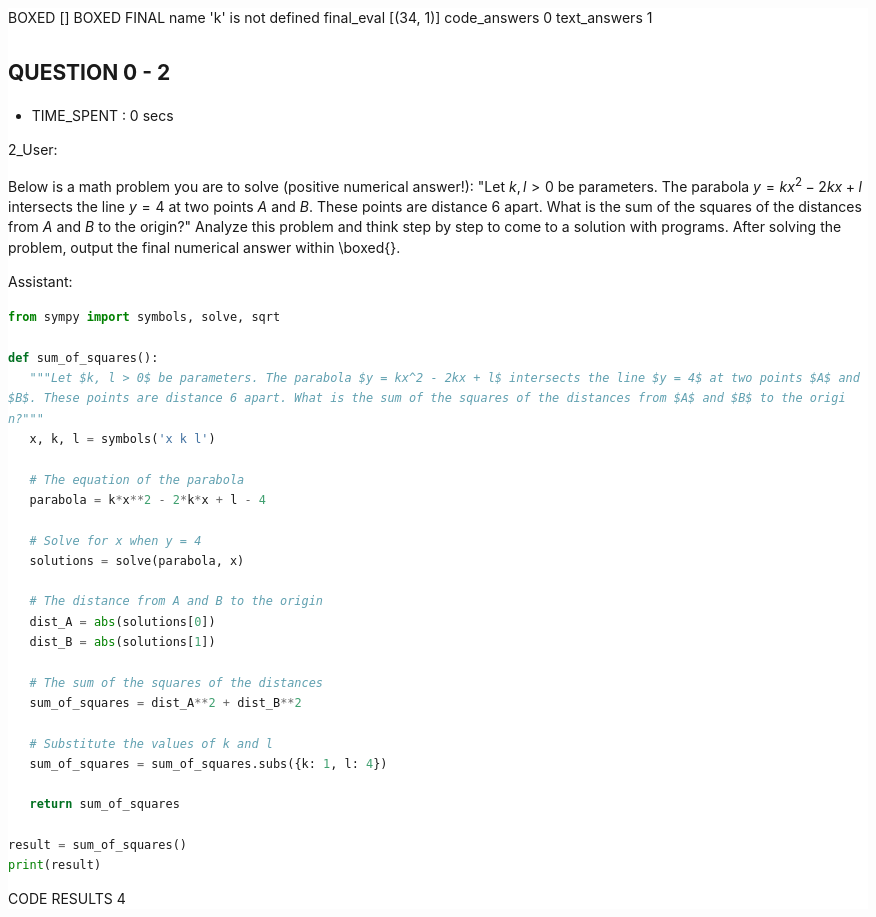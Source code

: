 BOXED []
BOXED FINAL 
name 'k' is not defined final_eval
[(34, 1)]
code_answers 0 text_answers 1



## QUESTION 0 - 2 
- TIME_SPENT : 0 secs

2_User:

Below is a math problem you are to solve (positive numerical answer!):
"Let $k, l > 0$ be parameters. The parabola $y = kx^2 - 2kx + l$ intersects the line $y = 4$ at two points $A$ and $B$. These points are distance 6 apart. What is the sum of the squares of the distances from $A$ and $B$ to the origin?"
Analyze this problem and think step by step to come to a solution with programs. After solving the problem, output the final numerical answer within \boxed{}.

Assistant:

 ```python
from sympy import symbols, solve, sqrt

def sum_of_squares():
    """Let $k, l > 0$ be parameters. The parabola $y = kx^2 - 2kx + l$ intersects the line $y = 4$ at two points $A$ and $B$. These points are distance 6 apart. What is the sum of the squares of the distances from $A$ and $B$ to the origin?"""
    x, k, l = symbols('x k l')

    # The equation of the parabola
    parabola = k*x**2 - 2*k*x + l - 4

    # Solve for x when y = 4
    solutions = solve(parabola, x)

    # The distance from A and B to the origin
    dist_A = abs(solutions[0])
    dist_B = abs(solutions[1])

    # The sum of the squares of the distances
    sum_of_squares = dist_A**2 + dist_B**2

    # Substitute the values of k and l
    sum_of_squares = sum_of_squares.subs({k: 1, l: 4})

    return sum_of_squares

result = sum_of_squares()
print(result)
```

CODE RESULTS 4
